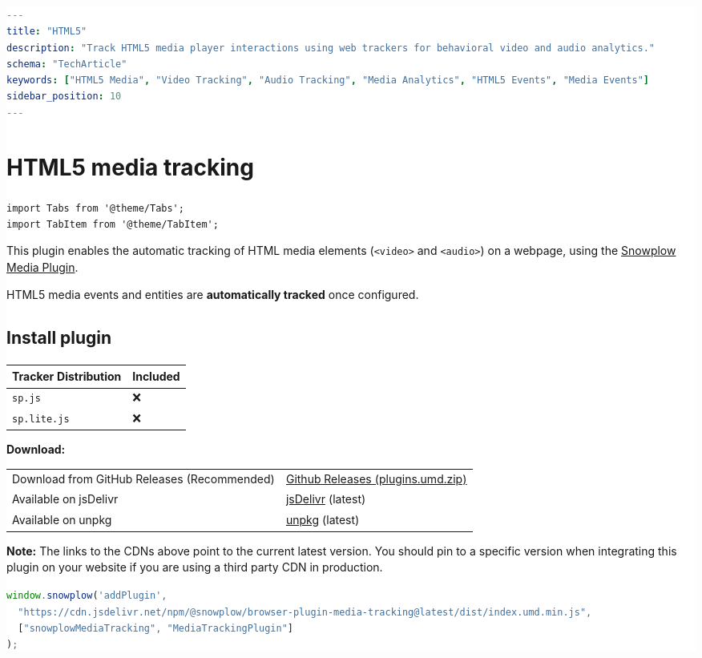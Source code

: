 ```yaml
---
title: "HTML5"
description: "Track HTML5 media player interactions using web trackers for behavioral video and audio analytics."
schema: "TechArticle"
keywords: ["HTML5 Media", "Video Tracking", "Audio Tracking", "Media Analytics", "HTML5 Events", "Media Events"]
sidebar_position: 10
---
```


# HTML5 media tracking

```mdx-code-block
import Tabs from '@theme/Tabs';
import TabItem from '@theme/TabItem';
```

This plugin enables the automatic tracking of HTML media elements (`<video>` and `<audio>`) on a webpage, using the [Snowplow Media Plugin](/docs/sources/trackers/web-trackers/tracking-events/media/snowplow/index.md).

HTML5 media events and entities are **automatically tracked** once configured.

## Install plugin

<Tabs groupId="platform" queryString>
  <TabItem value="js" label="JavaScript (tag)" default>

| Tracker Distribution | Included |
|----------------------|----------|
| `sp.js`              | ❌        |
| `sp.lite.js`         | ❌        |

**Download:**

<table><tbody><tr><td>Download from GitHub Releases (Recommended)</td><td><a href="https://github.com/snowplow/snowplow-javascript-tracker/releases">Github Releases (plugins.umd.zip)</a></td></tr><tr><td>Available on jsDelivr</td><td><a href="https://cdn.jsdelivr.net/npm/@snowplow/browser-plugin-media-tracking@latest/dist/index.umd.min.js">jsDelivr</a> (latest)</td></tr><tr><td>Available on unpkg</td><td><a href="https://unpkg.com/@snowplow/browser-plugin-media-tracking@latest/dist/index.umd.min.js">unpkg</a> (latest)</td></tr></tbody></table>

**Note:** The links to the CDNs above point to the current latest version. You should pin to a specific version when integrating this plugin on your website if you are using a third party CDN in production.

```javascript
window.snowplow('addPlugin',
  "https://cdn.jsdelivr.net/npm/@snowplow/browser-plugin-media-tracking@latest/dist/index.umd.min.js",
  ["snowplowMediaTracking", "MediaTrackingPlugin"]
);
```
